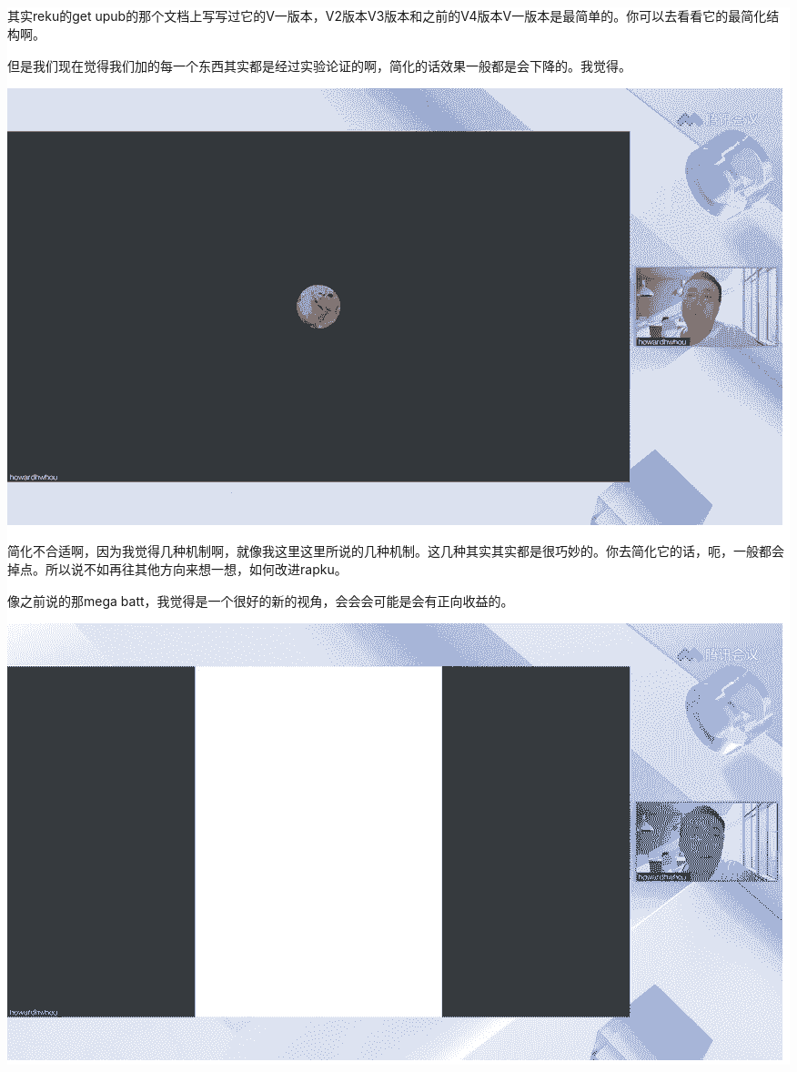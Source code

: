 其实reku的get upub的那个文档上写写过它的V一版本，V2版本V3版本和之前的V4版本V一版本是最简单的。你可以去看看它的最简化结构啊。

但是我们现在觉得我们加的每一个东西其实都是经过实验论证的啊，简化的话效果一般都是会下降的。我觉得。

![](img/fcd54426a92bfe4f43e8dce774c6913a_40.png)

简化不合适啊，因为我觉得几种机制啊，就像我这里这里所说的几种机制。这几种其实其实都是很巧妙的。你去简化它的话，呃，一般都会掉点。所以说不如再往其他方向来想一想，如何改进rapku。

像之前说的那mega batt，我觉得是一个很好的新的视角，会会会可能是会有正向收益的。

![](img/fcd54426a92bfe4f43e8dce774c6913a_42.png)
